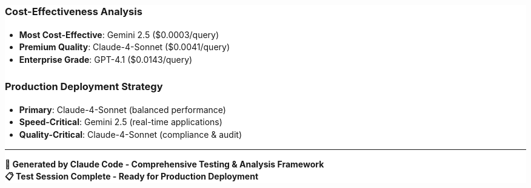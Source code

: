### **Cost-Effectiveness Analysis**
- **Most Cost-Effective**: Gemini 2.5 ($0.0003/query)
- **Premium Quality**: Claude-4-Sonnet ($0.0041/query)
- **Enterprise Grade**: GPT-4.1 ($0.0143/query)

### **Production Deployment Strategy**
- **Primary**: Claude-4-Sonnet (balanced performance)
- **Speed-Critical**: Gemini 2.5 (real-time applications)
- **Quality-Critical**: Claude-4-Sonnet (compliance & audit)

---

**🤖 Generated by Claude Code - Comprehensive Testing & Analysis Framework**  
**📋 Test Session Complete - Ready for Production Deployment**